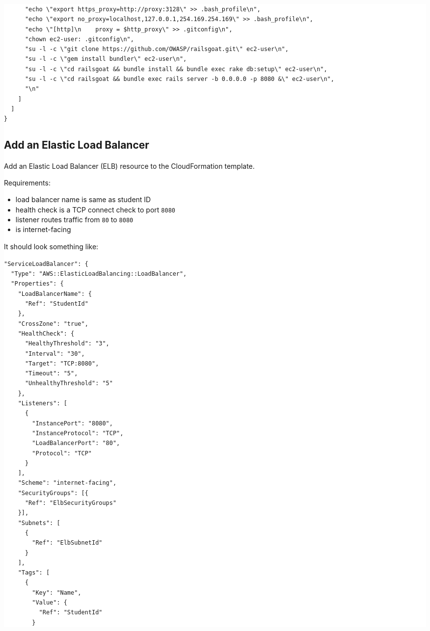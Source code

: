 ```
      "echo \"export https_proxy=http://proxy:3128\" >> .bash_profile\n",
      "echo \"export no_proxy=localhost,127.0.0.1,254.169.254.169\" >> .bash_profile\n",
      "echo \"[http]\n    proxy = $http_proxy\" >> .gitconfig\n",
      "chown ec2-user: .gitconfig\n",
      "su -l -c \"git clone https://github.com/OWASP/railsgoat.git\" ec2-user\n",
      "su -l -c \"gem install bundler\" ec2-user\n",
      "su -l -c \"cd railsgoat && bundle install && bundle exec rake db:setup\" ec2-user\n",
      "su -l -c \"cd railsgoat && bundle exec rails server -b 0.0.0.0 -p 8080 &\" ec2-user\n",
      "\n"
    ]
  ]
}
```

## Add an Elastic Load Balancer

Add an Elastic Load Balancer (ELB) resource to the CloudFormation template.

Requirements:

* load balancer name is same as student ID
* health check is a TCP connect check to port `8080`
* listener routes traffic from `80` to `8080`
* is internet-facing

It should look something like:

```
"ServiceLoadBalancer": {
  "Type": "AWS::ElasticLoadBalancing::LoadBalancer",
  "Properties": {
    "LoadBalancerName": {
      "Ref": "StudentId"
    },
    "CrossZone": "true",
    "HealthCheck": {
      "HealthyThreshold": "3",
      "Interval": "30",
      "Target": "TCP:8080",
      "Timeout": "5",
      "UnhealthyThreshold": "5"
    },
    "Listeners": [
      {
        "InstancePort": "8080",
        "InstanceProtocol": "TCP",
        "LoadBalancerPort": "80",
        "Protocol": "TCP"
      }
    ],
    "Scheme": "internet-facing",
    "SecurityGroups": [{
      "Ref": "ElbSecurityGroups"
    }],
    "Subnets": [
      {
        "Ref": "ElbSubnetId"
      }
    ],
    "Tags": [
      {
        "Key": "Name",
        "Value": {
          "Ref": "StudentId"
        }
```